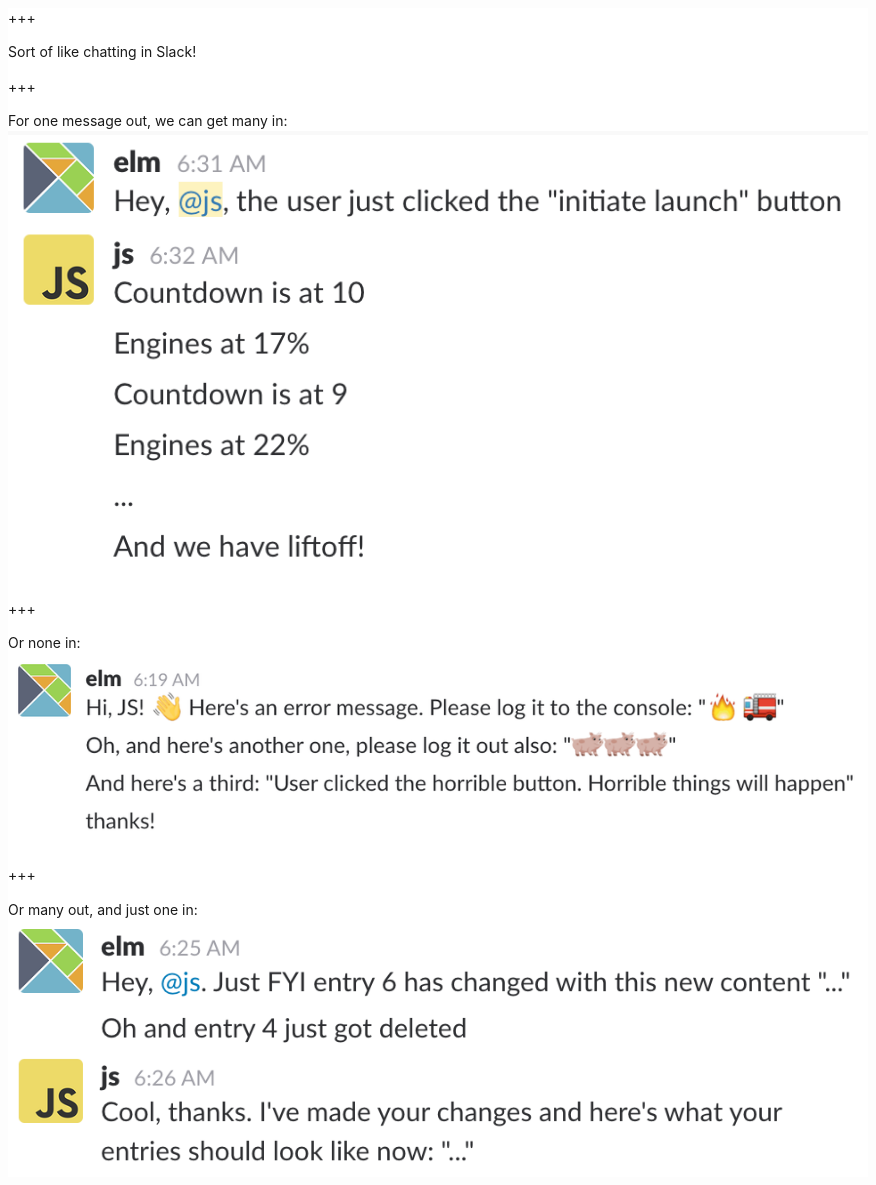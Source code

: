 +++

Sort of like chatting in Slack!

+++

For one message out, we can get many in:
![](img/port-msg-example-one-out-many-in.png)

+++

Or none in:
![](img/port-msg-example-multiple-out-no-in.png)

+++

Or many out, and just one in:
![](img/port-msg-example-2-out-1-in.png)
